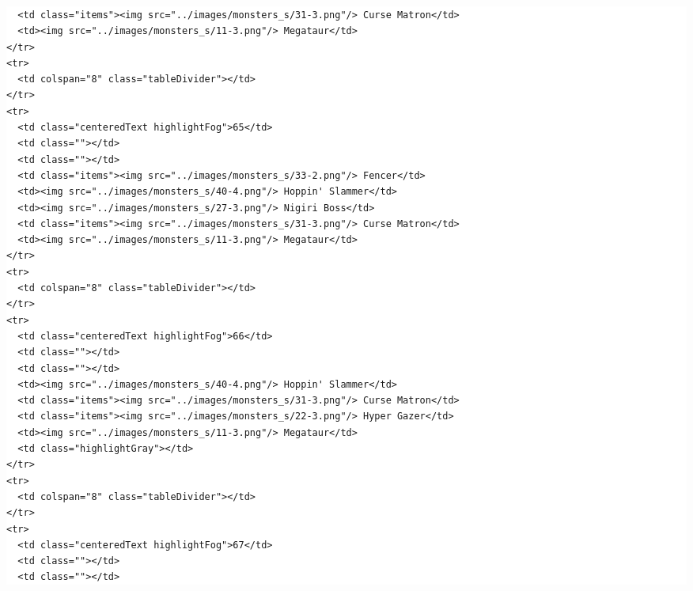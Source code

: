       <td class="items"><img src="../images/monsters_s/31-3.png"/> Curse Matron</td>
      <td><img src="../images/monsters_s/11-3.png"/> Megataur</td>
    </tr>
    <tr>
      <td colspan="8" class="tableDivider"></td>
    </tr>
    <tr>
      <td class="centeredText highlightFog">65</td>
      <td class=""></td>
      <td class=""></td>
      <td class="items"><img src="../images/monsters_s/33-2.png"/> Fencer</td>
      <td><img src="../images/monsters_s/40-4.png"/> Hoppin' Slammer</td>
      <td><img src="../images/monsters_s/27-3.png"/> Nigiri Boss</td>
      <td class="items"><img src="../images/monsters_s/31-3.png"/> Curse Matron</td>
      <td><img src="../images/monsters_s/11-3.png"/> Megataur</td>
    </tr>
    <tr>
      <td colspan="8" class="tableDivider"></td>
    </tr>
    <tr>
      <td class="centeredText highlightFog">66</td>
      <td class=""></td>
      <td class=""></td>
      <td><img src="../images/monsters_s/40-4.png"/> Hoppin' Slammer</td>
      <td class="items"><img src="../images/monsters_s/31-3.png"/> Curse Matron</td>
      <td class="items"><img src="../images/monsters_s/22-3.png"/> Hyper Gazer</td>
      <td><img src="../images/monsters_s/11-3.png"/> Megataur</td>
      <td class="highlightGray"></td>
    </tr>
    <tr>
      <td colspan="8" class="tableDivider"></td>
    </tr>
    <tr>
      <td class="centeredText highlightFog">67</td>
      <td class=""></td>
      <td class=""></td>